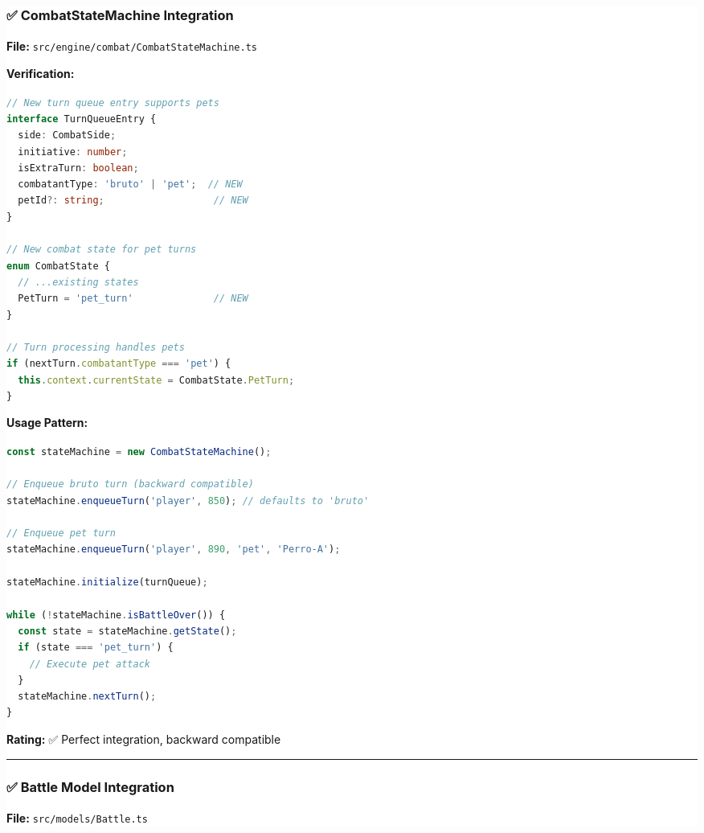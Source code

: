 ### ✅ CombatStateMachine Integration
**File:** `src/engine/combat/CombatStateMachine.ts`

**Verification:**
```typescript
// New turn queue entry supports pets
interface TurnQueueEntry {
  side: CombatSide;
  initiative: number;
  isExtraTurn: boolean;
  combatantType: 'bruto' | 'pet';  // NEW
  petId?: string;                   // NEW
}

// New combat state for pet turns
enum CombatState {
  // ...existing states
  PetTurn = 'pet_turn'              // NEW
}

// Turn processing handles pets
if (nextTurn.combatantType === 'pet') {
  this.context.currentState = CombatState.PetTurn;
}
```

**Usage Pattern:**
```typescript
const stateMachine = new CombatStateMachine();

// Enqueue bruto turn (backward compatible)
stateMachine.enqueueTurn('player', 850); // defaults to 'bruto'

// Enqueue pet turn
stateMachine.enqueueTurn('player', 890, 'pet', 'Perro-A');

stateMachine.initialize(turnQueue);

while (!stateMachine.isBattleOver()) {
  const state = stateMachine.getState();
  if (state === 'pet_turn') {
    // Execute pet attack
  }
  stateMachine.nextTurn();
}
```

**Rating:** ✅ Perfect integration, backward compatible

---

### ✅ Battle Model Integration
**File:** `src/models/Battle.ts`
